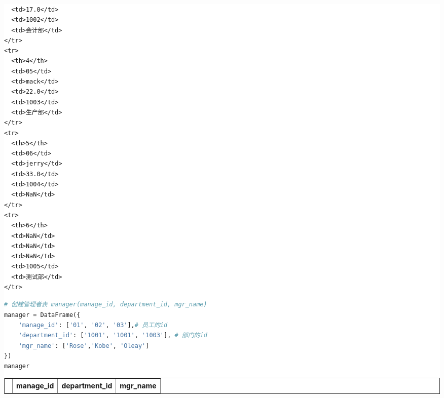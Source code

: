       <td>17.0</td>
      <td>1002</td>
      <td>会计部</td>
    </tr>
    <tr>
      <th>4</th>
      <td>05</td>
      <td>mack</td>
      <td>22.0</td>
      <td>1003</td>
      <td>生产部</td>
    </tr>
    <tr>
      <th>5</th>
      <td>06</td>
      <td>jerry</td>
      <td>33.0</td>
      <td>1004</td>
      <td>NaN</td>
    </tr>
    <tr>
      <th>6</th>
      <td>NaN</td>
      <td>NaN</td>
      <td>NaN</td>
      <td>1005</td>
      <td>测试部</td>
    </tr>
  </tbody>
</table>
</div>




```python
# 创建管理者表 manager(manage_id, department_id, mgr_name)
manager = DataFrame({
    'manage_id': ['01', '02', '03'],# 员工的id
    'department_id': ['1001', '1001', '1003'], # 部门的id
    'mgr_name': ['Rose','Kobe', 'Oleay']
})
manager
```



<div>
<style scoped>
    .dataframe tbody tr th:only-of-type {
        vertical-align: middle;
    }
    .dataframe tbody tr th {
    vertical-align: top;
}
.dataframe thead th {
    text-align: right;
}
</style>
<table border="1" class="dataframe">
  <thead>
    <tr style="text-align: right;">
      <th></th>
      <th>manage_id</th>
      <th>department_id</th>
      <th>mgr_name</th>
    </tr>